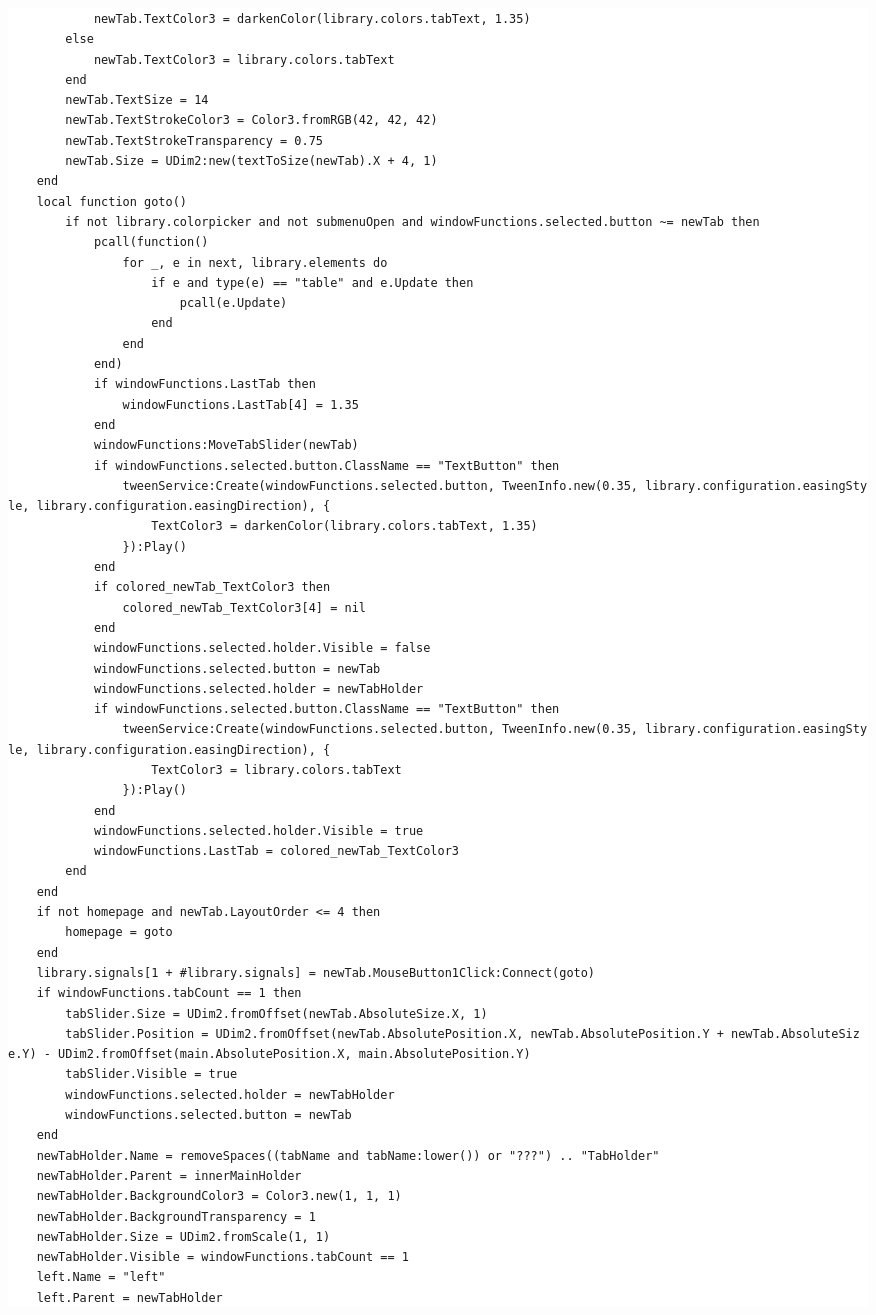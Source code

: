 				newTab.TextColor3 = darkenColor(library.colors.tabText, 1.35)
			else
				newTab.TextColor3 = library.colors.tabText
			end
			newTab.TextSize = 14
			newTab.TextStrokeColor3 = Color3.fromRGB(42, 42, 42)
			newTab.TextStrokeTransparency = 0.75
			newTab.Size = UDim2:new(textToSize(newTab).X + 4, 1)
		end
		local function goto()
			if not library.colorpicker and not submenuOpen and windowFunctions.selected.button ~= newTab then
				pcall(function()
					for _, e in next, library.elements do
						if e and type(e) == "table" and e.Update then
							pcall(e.Update)
						end
					end
				end)
				if windowFunctions.LastTab then
					windowFunctions.LastTab[4] = 1.35
				end
				windowFunctions:MoveTabSlider(newTab)
				if windowFunctions.selected.button.ClassName == "TextButton" then
					tweenService:Create(windowFunctions.selected.button, TweenInfo.new(0.35, library.configuration.easingStyle, library.configuration.easingDirection), {
						TextColor3 = darkenColor(library.colors.tabText, 1.35)
					}):Play()
				end
				if colored_newTab_TextColor3 then
					colored_newTab_TextColor3[4] = nil
				end
				windowFunctions.selected.holder.Visible = false
				windowFunctions.selected.button = newTab
				windowFunctions.selected.holder = newTabHolder
				if windowFunctions.selected.button.ClassName == "TextButton" then
					tweenService:Create(windowFunctions.selected.button, TweenInfo.new(0.35, library.configuration.easingStyle, library.configuration.easingDirection), {
						TextColor3 = library.colors.tabText
					}):Play()
				end
				windowFunctions.selected.holder.Visible = true
				windowFunctions.LastTab = colored_newTab_TextColor3
			end
		end
		if not homepage and newTab.LayoutOrder <= 4 then
			homepage = goto
		end
		library.signals[1 + #library.signals] = newTab.MouseButton1Click:Connect(goto)
		if windowFunctions.tabCount == 1 then
			tabSlider.Size = UDim2.fromOffset(newTab.AbsoluteSize.X, 1)
			tabSlider.Position = UDim2.fromOffset(newTab.AbsolutePosition.X, newTab.AbsolutePosition.Y + newTab.AbsoluteSize.Y) - UDim2.fromOffset(main.AbsolutePosition.X, main.AbsolutePosition.Y)
			tabSlider.Visible = true
			windowFunctions.selected.holder = newTabHolder
			windowFunctions.selected.button = newTab
		end
		newTabHolder.Name = removeSpaces((tabName and tabName:lower()) or "???") .. "TabHolder"
		newTabHolder.Parent = innerMainHolder
		newTabHolder.BackgroundColor3 = Color3.new(1, 1, 1)
		newTabHolder.BackgroundTransparency = 1
		newTabHolder.Size = UDim2.fromScale(1, 1)
		newTabHolder.Visible = windowFunctions.tabCount == 1
		left.Name = "left"
		left.Parent = newTabHolder